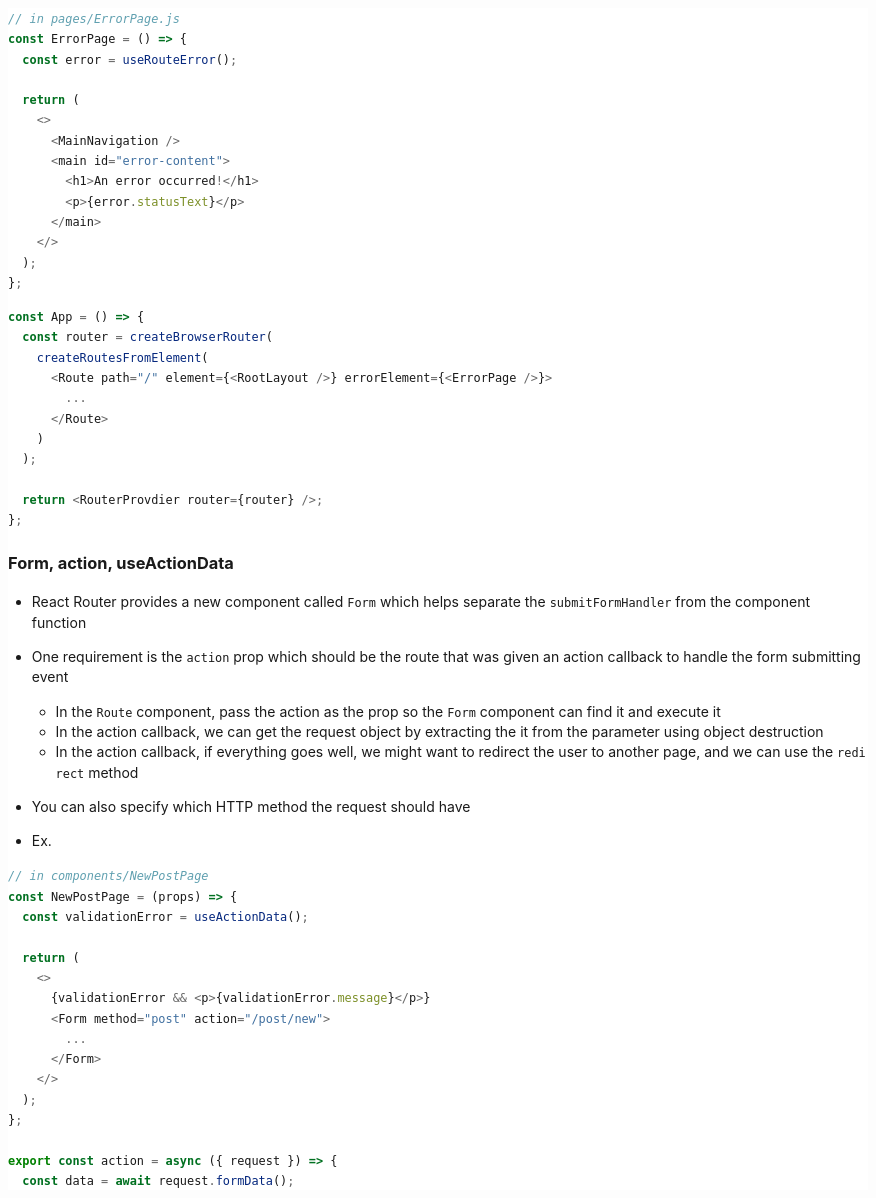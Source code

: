 ```js
// in pages/ErrorPage.js
const ErrorPage = () => {
  const error = useRouteError();

  return (
    <>
      <MainNavigation />
      <main id="error-content">
        <h1>An error occurred!</h1>
        <p>{error.statusText}</p>
      </main>
    </>
  );
};
```

```js
const App = () => {
  const router = createBrowserRouter(
    createRoutesFromElement(
      <Route path="/" element={<RootLayout />} errorElement={<ErrorPage />}>
        ...
      </Route>
    )
  );

  return <RouterProvdier router={router} />;
};
```

### Form, action, useActionData

- React Router provides a new component called `Form` which helps separate the `submitFormHandler` from the component function
- One requirement is the `action` prop which should be the route that was given an action callback to handle the form submitting event

  - In the `Route` component, pass the action as the prop so the `Form` component can find it and execute it
  - In the action callback, we can get the request object by extracting the it from the parameter using object destruction
  - In the action callback, if everything goes well, we might want to redirect the user to another page, and we can use the `redirect` method

- You can also specify which HTTP method the request should have
- Ex.

```js
// in components/NewPostPage
const NewPostPage = (props) => {
  const validationError = useActionData();

  return (
    <>
      {validationError && <p>{validationError.message}</p>}
      <Form method="post" action="/post/new">
        ...
      </Form>
    </>
  );
};

export const action = async ({ request }) => {
  const data = await request.formData();

```